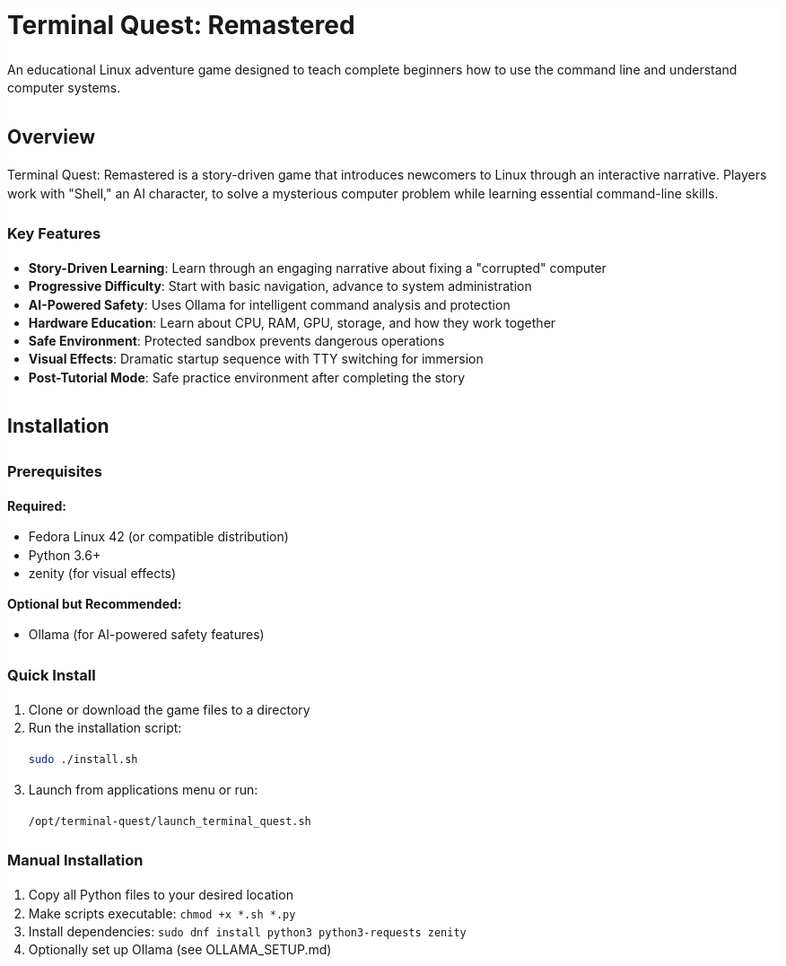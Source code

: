 # Terminal Quest: Remastered

An educational Linux adventure game designed to teach complete beginners how to use the command line and understand computer systems.

## Overview

Terminal Quest: Remastered is a story-driven game that introduces newcomers to Linux through an interactive narrative. Players work with "Shell," an AI character, to solve a mysterious computer problem while learning essential command-line skills.

### Key Features

- **Story-Driven Learning**: Learn through an engaging narrative about fixing a "corrupted" computer
- **Progressive Difficulty**: Start with basic navigation, advance to system administration
- **AI-Powered Safety**: Uses Ollama for intelligent command analysis and protection
- **Hardware Education**: Learn about CPU, RAM, GPU, storage, and how they work together
- **Safe Environment**: Protected sandbox prevents dangerous operations
- **Visual Effects**: Dramatic startup sequence with TTY switching for immersion
- **Post-Tutorial Mode**: Safe practice environment after completing the story

## Installation

### Prerequisites

**Required:**
- Fedora Linux 42 (or compatible distribution)
- Python 3.6+
- zenity (for visual effects)

**Optional but Recommended:**
- Ollama (for AI-powered safety features)

### Quick Install

1. Clone or download the game files to a directory
2. Run the installation script:
   ```bash
   sudo ./install.sh
   ```
3. Launch from applications menu or run:
   ```bash
   /opt/terminal-quest/launch_terminal_quest.sh
   ```

### Manual Installation

1. Copy all Python files to your desired location
2. Make scripts executable: `chmod +x *.sh *.py`
3. Install dependencies: `sudo dnf install python3 python3-requests zenity`
4. Optionally set up Ollama (see OLLAMA_SETUP.md)
